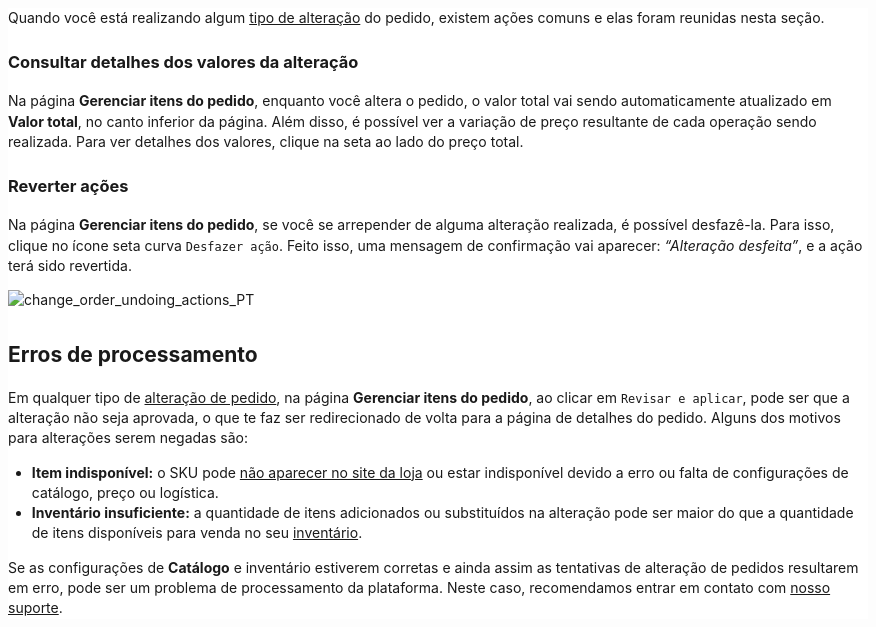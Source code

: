 Quando você está realizando algum [tipo de alteração](#tipos-de-alteracao-de-pedidos) do pedido, existem ações comuns e elas foram reunidas nesta seção.

### Consultar detalhes dos valores da alteração

Na página **Gerenciar itens do pedido**, enquanto você altera o pedido, o valor total vai sendo automaticamente atualizado em **Valor total**, no canto inferior da página. Além disso, é possível ver a variação de preço resultante de cada operação sendo realizada. Para ver detalhes dos valores, clique na seta <i class="fas fa-angle-up"></i> ao lado do preço total.

### Reverter ações

Na página **Gerenciar itens do pedido**, se você se arrepender de alguma alteração realizada, é possível desfazê-la. Para isso, clique no ícone seta curva `Desfazer ação`. Feito isso, uma mensagem de confirmação vai aparecer: _“Alteração desfeita”_, e a ação terá sido revertida.

![change_order_undoing_actions_PT](//images.ctfassets.net/alneenqid6w5/GcSxHKn9jphCgi8eNQarG/049029b660f8db15b1846d3098a34ea6/change_order_undoing_actions_PT.png)

## Erros de processamento

Em qualquer tipo de [alteração de pedido](#tipos-de-alteracao-de-pedidos), na página **Gerenciar itens do pedido**, ao clicar em `Revisar e aplicar`, pode ser que a alteração não seja aprovada, o que te faz ser redirecionado de volta para a página de detalhes do pedido. Alguns dos motivos para alterações serem negadas são:

* **Item indisponível:** o SKU pode [não aparecer no site da loja](https://help.vtex.com/pt/faq/por-que-o-produto-nao-aparece-no-site--frequentlyAskedQuestions_382) ou estar indisponível devido a erro ou falta de configurações de catálogo, preço ou logística. 
* **Inventário insuficiente:** a quantidade de itens adicionados ou substituídos na alteração pode ser maior do que a quantidade de itens disponíveis para venda no seu [inventário](https://help.vtex.com/pt/tutorial/gerenciar-itens-em-estoque--tutorials_139).

Se as configurações de **Catálogo** e inventário estiverem corretas e ainda assim as tentativas de alteração de pedidos resultarem em erro, pode ser um problema de processamento da plataforma. Neste caso, recomendamos entrar em contato com [nosso suporte](https://support.vtex.com/hc/pt-br/requests).

